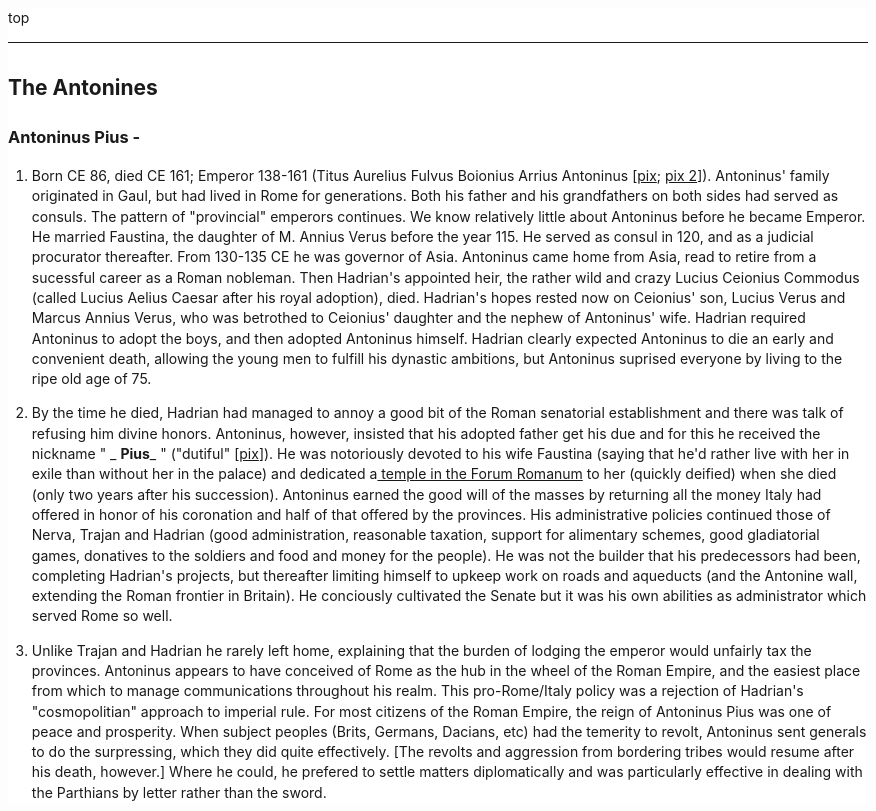 
top

* * *

## The Antonines

### Antoninus Pius -

  1. Born CE 86, died CE 161; Emperor 138-161 (Titus Aurelius Fulvus Boionius Arrius Antoninus [[pix](http://www.bluffton.edu/%7Esullivanm/romanpius/piuswifesm.jpg); [pix 2](http://campus.northpark.edu/history/WebChron/Mediterranean/antoninus.portrait.jpg)]). Antoninus' family originated in Gaul, but had lived in Rome for generations. Both his father and his grandfathers on both sides had served as consuls. The pattern of "provincial" emperors continues. We know relatively little about Antoninus before he became Emperor. He married Faustina, the daughter of M. Annius Verus before the year 115. He served as consul in 120, and as a judicial procurator thereafter. From 130-135 CE he was governor of Asia. Antoninus came home from Asia, read to retire from a sucessful career as a Roman nobleman. Then Hadrian's appointed heir, the rather wild and crazy Lucius Ceionius Commodus (called Lucius Aelius Caesar after his royal adoption), died. Hadrian's hopes rested now on Ceionius' son, Lucius Verus and Marcus Annius Verus, who was betrothed to Ceionius' daughter and the nephew of Antoninus' wife. Hadrian required Antoninus to adopt the boys, and then adopted Antoninus himself. Hadrian clearly expected Antoninus to die an early and convenient death, allowing the young men to fulfill his dynastic ambitions, but Antoninus suprised everyone by living to the ripe old age of 75.  
  

  2. By the time he died, Hadrian had managed to annoy a good bit of the Roman senatorial establishment and there was talk of refusing him divine honors. Antoninus, however, insisted that his adopted father get his due and for this he received the nickname " _ **Pius**_ " ("dutiful" [[pix](http://www.museum-london.org.uk/frames.shtml?http://www.museum-london.org.uk/MOLsite/exhibits/coins/emps10.htm)]). He was notoriously devoted to his wife Faustina (saying that he'd rather live with her in exile than without her in the palace) and dedicated a[ temple in the Forum Romanum](http://wings.buffalo.edu/AandL/Maecenas/rome/t_antoninus/ac822636.jpg) to her (quickly deified) when she died (only two years after his succession). Antoninus earned the good will of the masses by returning all the money Italy had offered in honor of his coronation and half of that offered by the provinces. His administrative policies continued those of Nerva, Trajan and Hadrian (good administration, reasonable taxation, support for alimentary schemes, good gladiatorial games, donatives to the soldiers and food and money for the people). He was not the builder that his predecessors had been, completing Hadrian's projects, but thereafter limiting himself to upkeep work on roads and aqueducts (and the Antonine wall, extending the Roman frontier in Britain). He conciously cultivated the Senate but it was his own abilities as administrator which served Rome so well.  
  

  3. Unlike Trajan and Hadrian he rarely left home, explaining that the burden of lodging the emperor would unfairly tax the provinces. Antoninus appears to have conceived of Rome as the hub in the wheel of the Roman Empire, and the easiest place from which to manage communications throughout his realm. This pro-Rome/Italy policy was a rejection of Hadrian's "cosmopolitian" approach to imperial rule. For most citizens of the Roman Empire, the reign of Antoninus Pius was one of peace and prosperity. When subject peoples (Brits, Germans, Dacians, etc) had the temerity to revolt, Antoninus sent generals to do the surpressing, which they did quite effectively. [The revolts and aggression from bordering tribes would resume after his death, however.] Where he could, he prefered to settle matters diplomatically and was particularly effective in dealing with the Parthians by letter rather than the sword.  
  

